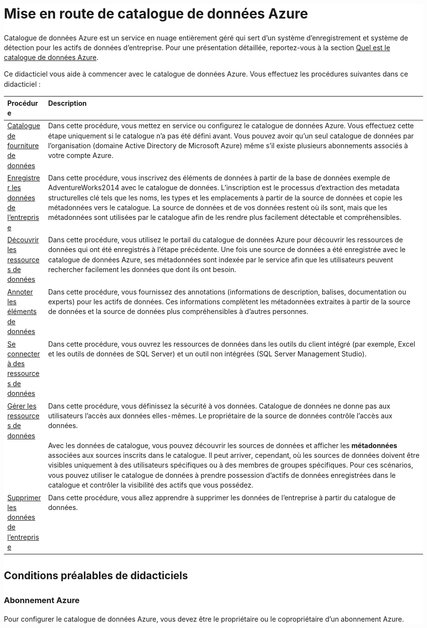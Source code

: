 <properties
    pageTitle="Mise en route de catalogue de données | Microsoft Azure"
    description="Didacticiel de bout en bout pour présenter les scénarios et les fonctionnalités de catalogue de données Azure."
    documentationCenter=""
    services="data-catalog"
    authors="steelanddata"
    manager="jhubbard"
    editor=""
    tags=""/>
<tags
    ms.service="data-catalog"
    ms.devlang="NA"
    ms.topic="get-started-article"
    ms.tgt_pltfrm="NA"
    ms.workload="data-catalog"
    ms.date="09/20/2016"
    ms.author="spelluru"/>

# <a name="get-started-with-azure-data-catalog"></a>Mise en route de catalogue de données Azure
Catalogue de données Azure est un service en nuage entièrement géré qui sert d’un système d’enregistrement et système de détection pour les actifs de données d’entreprise. Pour une présentation détaillée, reportez-vous à la section [Quel est le catalogue de données Azure](data-catalog-what-is-data-catalog.md).

Ce didacticiel vous aide à commencer avec le catalogue de données Azure. Vous effectuez les procédures suivantes dans ce didacticiel :

| Procédure | Description |
| :--- | :---------- |
| [Catalogue de fourniture de données](#provision-data-catalog) | Dans cette procédure, vous mettez en service ou configurez le catalogue de données Azure. Vous effectuez cette étape uniquement si le catalogue n’a pas été défini avant. Vous pouvez avoir qu’un seul catalogue de données par l’organisation (domaine Active Directory de Microsoft Azure) même s’il existe plusieurs abonnements associés à votre compte Azure. |
| [Enregistrer les données de l’entreprise](#register-data-assets) | Dans cette procédure, vous inscrivez des éléments de données à partir de la base de données exemple de AdventureWorks2014 avec le catalogue de données. L’inscription est le processus d’extraction des metadata structurelles clé tels que les noms, les types et les emplacements à partir de la source de données et copie les métadonnées vers le catalogue. La source de données et de vos données restent où ils sont, mais que les métadonnées sont utilisées par le catalogue afin de les rendre plus facilement détectable et compréhensibles. |
| [Découvrir les ressources de données](#discover-data-assets) | Dans cette procédure, vous utilisez le portail du catalogue de données Azure pour découvrir les ressources de données qui ont été enregistrés à l’étape précédente. Une fois une source de données a été enregistrée avec le catalogue de données Azure, ses métadonnées sont indexée par le service afin que les utilisateurs peuvent rechercher facilement les données que dont ils ont besoin. |
| [Annoter les éléments de données](#annotate-data-assets) | Dans cette procédure, vous fournissez des annotations (informations de description, balises, documentation ou experts) pour les actifs de données. Ces informations complètent les métadonnées extraites à partir de la source de données et la source de données plus compréhensibles à d’autres personnes. |
| [Se connecter à des ressources de données](#connect-to-data-assets) | Dans cette procédure, vous ouvrez les ressources de données dans les outils du client intégré (par exemple, Excel et les outils de données de SQL Server) et un outil non intégrées (SQL Server Management Studio). |
| [Gérer les ressources de données](#manage-data-assets) | Dans cette procédure, vous définissez la sécurité à vos données. Catalogue de données ne donne pas aux utilisateurs l’accès aux données elles-mêmes. Le propriétaire de la source de données contrôle l’accès aux données. <br/><br/> Avec les données de catalogue, vous pouvez découvrir les sources de données et afficher les **métadonnées** associées aux sources inscrits dans le catalogue. Il peut arriver, cependant, où les sources de données doivent être visibles uniquement à des utilisateurs spécifiques ou à des membres de groupes spécifiques. Pour ces scénarios, vous pouvez utiliser le catalogue de données à prendre possession d’actifs de données enregistrées dans le catalogue et contrôler la visibilité des actifs que vous possédez. |
| [Supprimer les données de l’entreprise](#remove-data-assets) | Dans cette procédure, vous allez apprendre à supprimer les données de l’entreprise à partir du catalogue de données. |  

## <a name="tutorial-prerequisites"></a>Conditions préalables de didacticiels

### <a name="azure-subscription"></a>Abonnement Azure
Pour configurer le catalogue de données Azure, vous devez être le propriétaire ou le copropriétaire d’un abonnement Azure.
